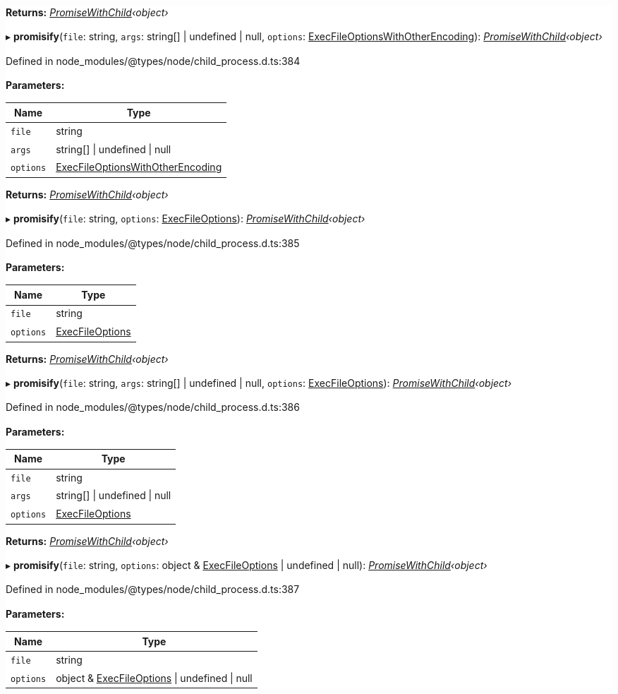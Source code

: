 **Returns:** *[PromiseWithChild](../interfaces/_child_process_.promisewithchild.md)‹object›*

▸ **__promisify__**(`file`: string, `args`: string[] | undefined | null, `options`: [ExecFileOptionsWithOtherEncoding](../interfaces/_child_process_.execfileoptionswithotherencoding.md)): *[PromiseWithChild](../interfaces/_child_process_.promisewithchild.md)‹object›*

Defined in node_modules/@types/node/child_process.d.ts:384

**Parameters:**

Name | Type |
------ | ------ |
`file` | string |
`args` | string[] &#124; undefined &#124; null |
`options` | [ExecFileOptionsWithOtherEncoding](../interfaces/_child_process_.execfileoptionswithotherencoding.md) |

**Returns:** *[PromiseWithChild](../interfaces/_child_process_.promisewithchild.md)‹object›*

▸ **__promisify__**(`file`: string, `options`: [ExecFileOptions](../interfaces/_child_process_.execfileoptions.md)): *[PromiseWithChild](../interfaces/_child_process_.promisewithchild.md)‹object›*

Defined in node_modules/@types/node/child_process.d.ts:385

**Parameters:**

Name | Type |
------ | ------ |
`file` | string |
`options` | [ExecFileOptions](../interfaces/_child_process_.execfileoptions.md) |

**Returns:** *[PromiseWithChild](../interfaces/_child_process_.promisewithchild.md)‹object›*

▸ **__promisify__**(`file`: string, `args`: string[] | undefined | null, `options`: [ExecFileOptions](../interfaces/_child_process_.execfileoptions.md)): *[PromiseWithChild](../interfaces/_child_process_.promisewithchild.md)‹object›*

Defined in node_modules/@types/node/child_process.d.ts:386

**Parameters:**

Name | Type |
------ | ------ |
`file` | string |
`args` | string[] &#124; undefined &#124; null |
`options` | [ExecFileOptions](../interfaces/_child_process_.execfileoptions.md) |

**Returns:** *[PromiseWithChild](../interfaces/_child_process_.promisewithchild.md)‹object›*

▸ **__promisify__**(`file`: string, `options`: object & [ExecFileOptions](../interfaces/_child_process_.execfileoptions.md) | undefined | null): *[PromiseWithChild](../interfaces/_child_process_.promisewithchild.md)‹object›*

Defined in node_modules/@types/node/child_process.d.ts:387

**Parameters:**

Name | Type |
------ | ------ |
`file` | string |
`options` | object & [ExecFileOptions](../interfaces/_child_process_.execfileoptions.md) &#124; undefined &#124; null |
